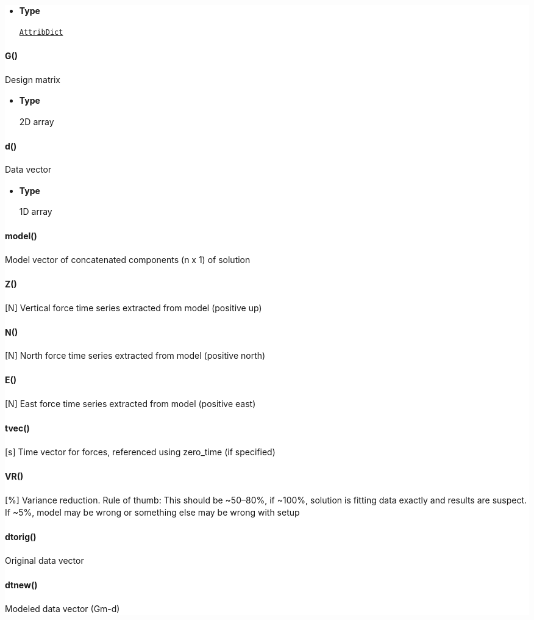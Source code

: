
* **Type**

    [`AttribDict`](https://docs.obspy.org/packages/autogen/obspy.core.util.attribdict.AttribDict.html#obspy.core.util.attribdict.AttribDict)



#### G()
Design matrix


* **Type**

    2D array



#### d()
Data vector


* **Type**

    1D array



#### model()
Model vector of concatenated components (n x 1) of solution


#### Z()
[N] Vertical force time series extracted from model (positive up)


#### N()
[N] North force time series extracted from model (positive north)


#### E()
[N] East force time series extracted from model (positive east)


#### tvec()
[s] Time vector for forces, referenced using zero_time (if specified)


#### VR()
[%] Variance reduction. Rule of thumb: This should be ~50–80%, if ~100%,
solution is fitting data exactly and results are suspect. If ~5%, model may
be wrong or something else may be wrong with setup


#### dtorig()
Original data vector


#### dtnew()
Modeled data vector (Gm-d)
